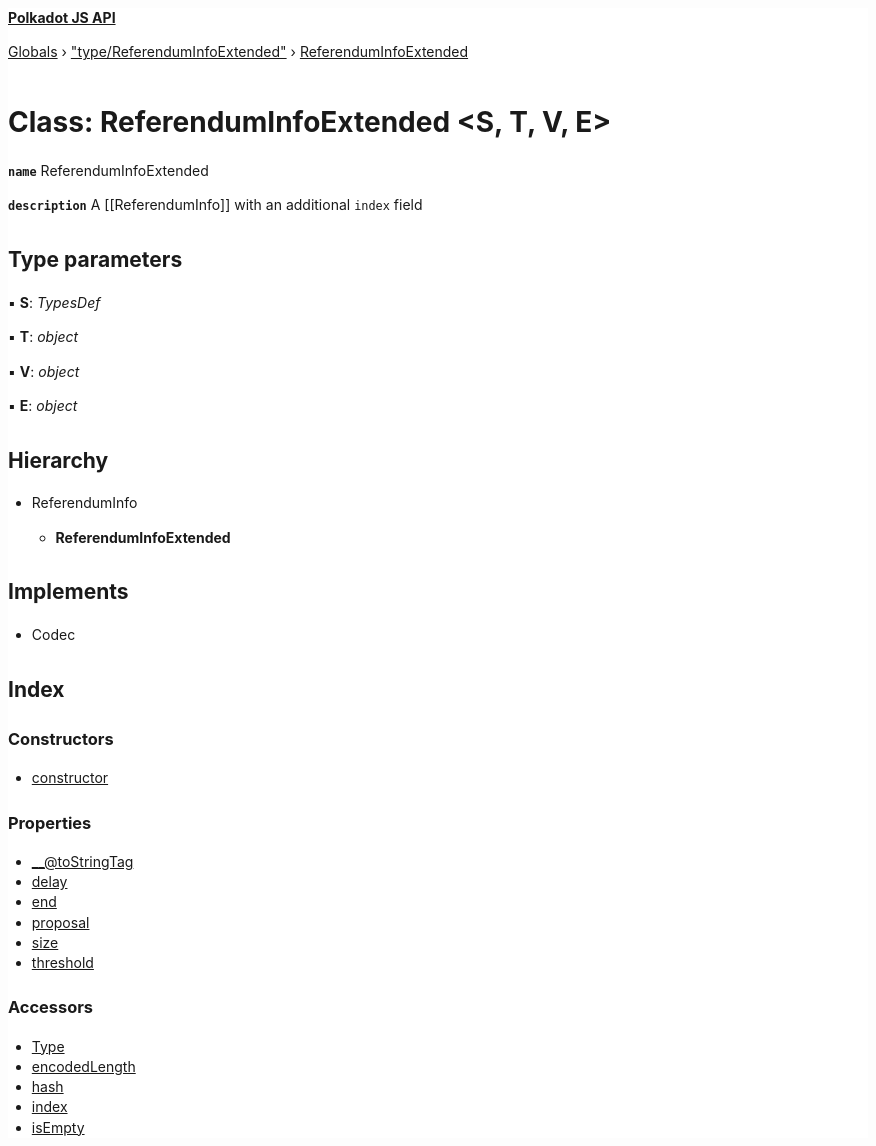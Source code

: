 **[Polkadot JS API](../README.md)**

[Globals](../globals.md) › [&quot;type/ReferendumInfoExtended&quot;](../modules/_type_referenduminfoextended_.md) › [ReferendumInfoExtended](_type_referenduminfoextended_.referenduminfoextended.md)

# Class: ReferendumInfoExtended <**S, T, V, E**>

**`name`** ReferendumInfoExtended

**`description`** 
A [[ReferendumInfo]] with an additional `index` field

## Type parameters

▪ **S**: *TypesDef*

▪ **T**: *object*

▪ **V**: *object*

▪ **E**: *object*

## Hierarchy

* ReferendumInfo

  * **ReferendumInfoExtended**

## Implements

* Codec

## Index

### Constructors

* [constructor](_type_referenduminfoextended_.referenduminfoextended.md#constructor)

### Properties

* [__@toStringTag](_type_referenduminfoextended_.referenduminfoextended.md#__@tostringtag)
* [delay](_type_referenduminfoextended_.referenduminfoextended.md#delay)
* [end](_type_referenduminfoextended_.referenduminfoextended.md#end)
* [proposal](_type_referenduminfoextended_.referenduminfoextended.md#proposal)
* [size](_type_referenduminfoextended_.referenduminfoextended.md#size)
* [threshold](_type_referenduminfoextended_.referenduminfoextended.md#threshold)

### Accessors

* [Type](_type_referenduminfoextended_.referenduminfoextended.md#type)
* [encodedLength](_type_referenduminfoextended_.referenduminfoextended.md#encodedlength)
* [hash](_type_referenduminfoextended_.referenduminfoextended.md#hash)
* [index](_type_referenduminfoextended_.referenduminfoextended.md#index)
* [isEmpty](_type_referenduminfoextended_.referenduminfoextended.md#isempty)
